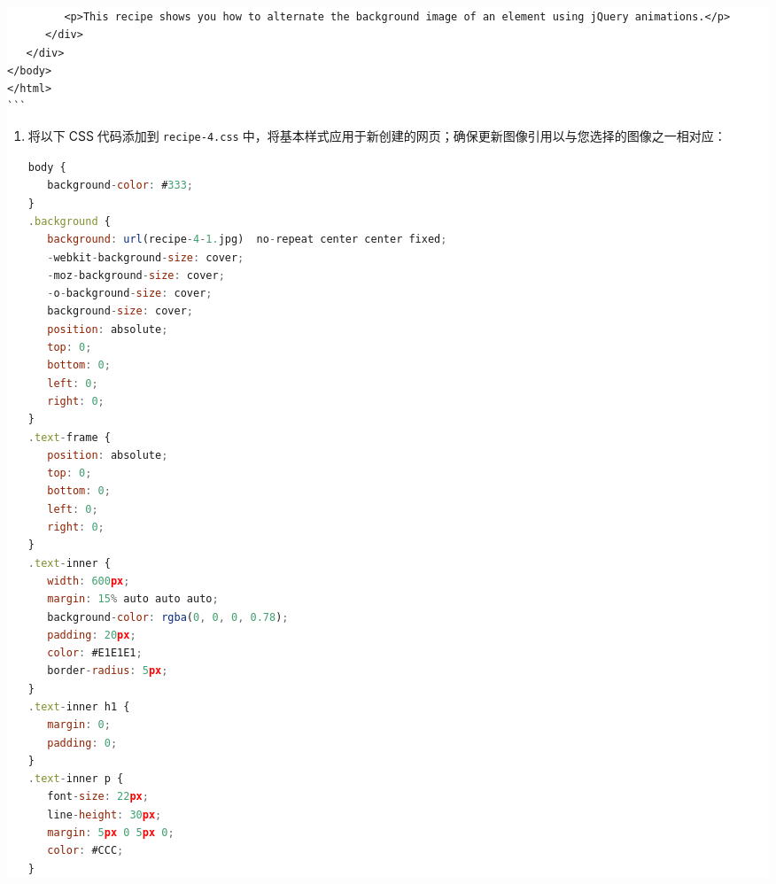             <p>This recipe shows you how to alternate the background image of an element using jQuery animations.</p>
          </div>
       </div>
    </body>
    </html>
    ```

1.  将以下 CSS 代码添加到 `recipe-4.css` 中，将基本样式应用于新创建的网页；确保更新图像引用以与您选择的图像之一相对应：

    ```js
    body {
       background-color: #333;
    }
    .background {
       background: url(recipe-4-1.jpg)  no-repeat center center fixed;
       -webkit-background-size: cover;
       -moz-background-size: cover;
       -o-background-size: cover;
       background-size: cover;
       position: absolute;
       top: 0;
       bottom: 0;
       left: 0;
       right: 0;
    }
    .text-frame {
       position: absolute;
       top: 0;
       bottom: 0;
       left: 0;
       right: 0;
    }
    .text-inner {
       width: 600px;
       margin: 15% auto auto auto;
       background-color: rgba(0, 0, 0, 0.78);
       padding: 20px;
       color: #E1E1E1;
       border-radius: 5px;
    }
    .text-inner h1 {
       margin: 0;
       padding: 0;
    }
    .text-inner p {
       font-size: 22px;
       line-height: 30px;
       margin: 5px 0 5px 0;
       color: #CCC;
    }
    ```
